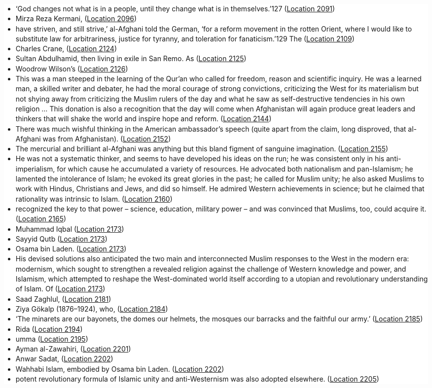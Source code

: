 - ‘God changes not what is in a people, until they change what is in themselves.’127 ([Location 2091](https://readwise.io/to_kindle?action=open&asin=B007QPEDP0&location=2091))
- Mirza Reza Kermani, ([Location 2096](https://readwise.io/to_kindle?action=open&asin=B007QPEDP0&location=2096))
- have striven, and still strive,’ al-Afghani told the German, ‘for a reform movement in the rotten Orient, where I would like to substitute law for arbitrariness, justice for tyranny, and toleration for fanaticism.’129 The ([Location 2109](https://readwise.io/to_kindle?action=open&asin=B007QPEDP0&location=2109))
- Charles Crane, ([Location 2124](https://readwise.io/to_kindle?action=open&asin=B007QPEDP0&location=2124))
- Sultan Abdulhamid, then living in exile in San Remo. As ([Location 2125](https://readwise.io/to_kindle?action=open&asin=B007QPEDP0&location=2125))
- Woodrow Wilson’s ([Location 2126](https://readwise.io/to_kindle?action=open&asin=B007QPEDP0&location=2126))
- This was a man steeped in the learning of the Qur’an who called for freedom, reason and scientific inquiry. He was a learned man, a skilled writer and debater, he had the moral courage of strong convictions, criticizing the West for its materialism but not shying away from criticizing the Muslim rulers of the day and what he saw as self-destructive tendencies in his own religion … This donation is also a recognition that the day will come when Afghanistan will again produce great leaders and thinkers that will shake the world and inspire hope and reform. ([Location 2144](https://readwise.io/to_kindle?action=open&asin=B007QPEDP0&location=2144))
- There was much wishful thinking in the American ambassador’s speech (quite apart from the claim, long disproved, that al-Afghani was from Afghanistan). ([Location 2152](https://readwise.io/to_kindle?action=open&asin=B007QPEDP0&location=2152))
- The mercurial and brilliant al-Afghani was anything but this bland figment of sanguine imagination. ([Location 2155](https://readwise.io/to_kindle?action=open&asin=B007QPEDP0&location=2155))
- He was not a systematic thinker, and seems to have developed his ideas on the run; he was consistent only in his anti-imperialism, for which cause he accumulated a variety of resources. He advocated both nationalism and pan-Islamism; he lamented the intolerance of Islam; he evoked its great glories in the past; he called for Muslim unity; he also asked Muslims to work with Hindus, Christians and Jews, and did so himself. He admired Western achievements in science; but he claimed that rationality was intrinsic to Islam. ([Location 2160](https://readwise.io/to_kindle?action=open&asin=B007QPEDP0&location=2160))
- recognized the key to that power – science, education, military power – and was convinced that Muslims, too, could acquire it. ([Location 2165](https://readwise.io/to_kindle?action=open&asin=B007QPEDP0&location=2165))
- Muhammad Iqbal ([Location 2173](https://readwise.io/to_kindle?action=open&asin=B007QPEDP0&location=2173))
- Sayyid Qutb ([Location 2173](https://readwise.io/to_kindle?action=open&asin=B007QPEDP0&location=2173))
- Osama bin Laden. ([Location 2173](https://readwise.io/to_kindle?action=open&asin=B007QPEDP0&location=2173))
- His devised solutions also anticipated the two main and interconnected Muslim responses to the West in the modern era: modernism, which sought to strengthen a revealed religion against the challenge of Western knowledge and power, and Islamism, which attempted to reshape the West-dominated world itself according to a utopian and revolutionary understanding of Islam. Of ([Location 2173](https://readwise.io/to_kindle?action=open&asin=B007QPEDP0&location=2173))
- Saad Zaghlul, ([Location 2181](https://readwise.io/to_kindle?action=open&asin=B007QPEDP0&location=2181))
- Ziya Gökalp (1876–1924), who, ([Location 2184](https://readwise.io/to_kindle?action=open&asin=B007QPEDP0&location=2184))
- ‘The minarets are our bayonets, the domes our helmets, the mosques our barracks and the faithful our army.’ ([Location 2185](https://readwise.io/to_kindle?action=open&asin=B007QPEDP0&location=2185))
- Rida ([Location 2194](https://readwise.io/to_kindle?action=open&asin=B007QPEDP0&location=2194))
- umma ([Location 2195](https://readwise.io/to_kindle?action=open&asin=B007QPEDP0&location=2195))
- Ayman al-Zawahiri, ([Location 2201](https://readwise.io/to_kindle?action=open&asin=B007QPEDP0&location=2201))
- Anwar Sadat, ([Location 2202](https://readwise.io/to_kindle?action=open&asin=B007QPEDP0&location=2202))
- Wahhabi Islam, embodied by Osama bin Laden. ([Location 2202](https://readwise.io/to_kindle?action=open&asin=B007QPEDP0&location=2202))
- potent revolutionary formula of Islamic unity and anti-Westernism was also adopted elsewhere. ([Location 2205](https://readwise.io/to_kindle?action=open&asin=B007QPEDP0&location=2205))